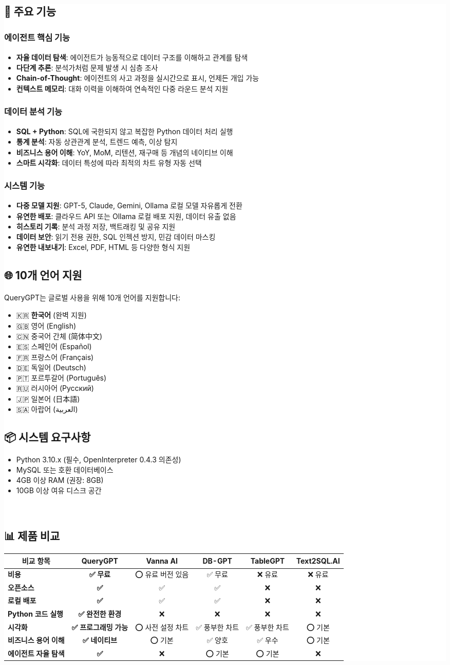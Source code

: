 
## 🌟 주요 기능

### 에이전트 핵심 기능
- **자율 데이터 탐색**: 에이전트가 능동적으로 데이터 구조를 이해하고 관계를 탐색
- **다단계 추론**: 분석가처럼 문제 발생 시 심층 조사
- **Chain-of-Thought**: 에이전트의 사고 과정을 실시간으로 표시, 언제든 개입 가능
- **컨텍스트 메모리**: 대화 이력을 이해하여 연속적인 다중 라운드 분석 지원

### 데이터 분석 기능
- **SQL + Python**: SQL에 국한되지 않고 복잡한 Python 데이터 처리 실행
- **통계 분석**: 자동 상관관계 분석, 트렌드 예측, 이상 탐지
- **비즈니스 용어 이해**: YoY, MoM, 리텐션, 재구매 등 개념의 네이티브 이해
- **스마트 시각화**: 데이터 특성에 따라 최적의 차트 유형 자동 선택

### 시스템 기능
- **다중 모델 지원**: GPT-5, Claude, Gemini, Ollama 로컬 모델 자유롭게 전환
- **유연한 배포**: 클라우드 API 또는 Ollama 로컬 배포 지원, 데이터 유출 없음
- **히스토리 기록**: 분석 과정 저장, 백트래킹 및 공유 지원
- **데이터 보안**: 읽기 전용 권한, SQL 인젝션 방지, 민감 데이터 마스킹
- **유연한 내보내기**: Excel, PDF, HTML 등 다양한 형식 지원

## 🌐 10개 언어 지원

QueryGPT는 글로벌 사용을 위해 10개 언어를 지원합니다:
- 🇰🇷 **한국어** (완벽 지원)
- 🇬🇧 영어 (English)
- 🇨🇳 중국어 간체 (简体中文)
- 🇪🇸 스페인어 (Español)
- 🇫🇷 프랑스어 (Français)
- 🇩🇪 독일어 (Deutsch)
- 🇵🇹 포르투갈어 (Português)
- 🇷🇺 러시아어 (Русский)
- 🇯🇵 일본어 (日本語)
- 🇸🇦 아랍어 (العربية)

## 📦 시스템 요구사항

- Python 3.10.x (필수, OpenInterpreter 0.4.3 의존성)
- MySQL 또는 호환 데이터베이스
- 4GB 이상 RAM (권장: 8GB)
- 10GB 이상 여유 디스크 공간

<br/>

## 📊 제품 비교

| 비교 항목 | **QueryGPT** | Vanna AI | DB-GPT | TableGPT | Text2SQL.AI |
|----------|:------------:|:--------:|:------:|:--------:|:-----------:|
| **비용** | **✅ 무료** | ⭕ 유료 버전 있음 | ✅ 무료 | ❌ 유료 | ❌ 유료 |
| **오픈소스** | **✅** | ✅ | ✅ | ❌ | ❌ |
| **로컬 배포** | **✅** | ✅ | ✅ | ❌ | ❌ |
| **Python 코드 실행** | **✅ 완전한 환경** | ❌ | ❌ | ❌ | ❌ |
| **시각화** | **✅ 프로그래밍 가능** | ⭕ 사전 설정 차트 | ✅ 풍부한 차트 | ✅ 풍부한 차트 | ⭕ 기본 |
| **비즈니스 용어 이해** | **✅ 네이티브** | ⭕ 기본 | ✅ 양호 | ✅ 우수 | ⭕ 기본 |
| **에이전트 자율 탐색** | **✅** | ❌ | ⭕ 기본 | ⭕ 기본 | ❌ |
